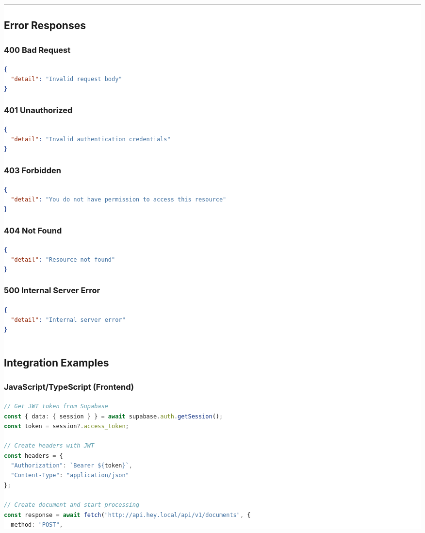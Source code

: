 ```json
```

---

## Error Responses

### 400 Bad Request

```json
{
  "detail": "Invalid request body"
}
```

### 401 Unauthorized

```json
{
  "detail": "Invalid authentication credentials"
}
```

### 403 Forbidden

```json
{
  "detail": "You do not have permission to access this resource"
}
```

### 404 Not Found

```json
{
  "detail": "Resource not found"
}
```

### 500 Internal Server Error

```json
{
  "detail": "Internal server error"
}
```

---

## Integration Examples

### JavaScript/TypeScript (Frontend)

```typescript
// Get JWT token from Supabase
const { data: { session } } = await supabase.auth.getSession();
const token = session?.access_token;

// Create headers with JWT
const headers = {
  "Authorization": `Bearer ${token}`,
  "Content-Type": "application/json"
};

// Create document and start processing
const response = await fetch("http://api.hey.local/api/v1/documents", {
  method: "POST",
```